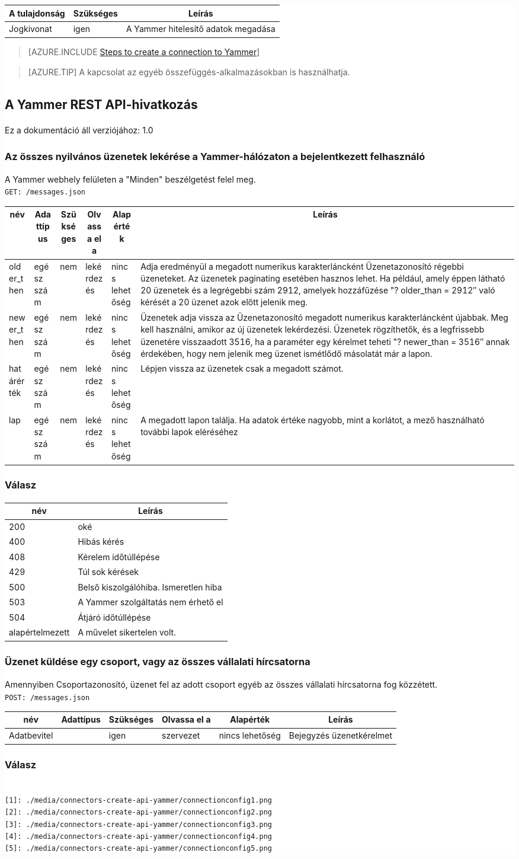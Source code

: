 |A tulajdonság| Szükséges|Leírás|
| ---|---|---|
|Jogkivonat|igen|A Yammer hitelesítő adatok megadása|

>[AZURE.INCLUDE [Steps to create a connection to Yammer](../../includes/connectors-create-api-yammer.md)]


>[AZURE.TIP] A kapcsolat az egyéb összefüggés-alkalmazásokban is használhatja.

## <a name="yammer-rest-api-reference"></a>A Yammer REST API-hivatkozás
Ez a dokumentáció áll verziójához: 1.0


### <a name="get-all-public-messages-in-the-logged-in-users-yammer-network"></a>Az összes nyilvános üzenetek lekérése a Yammer-hálózaton a bejelentkezett felhasználó
A Yammer webhely felületen a "Minden" beszélgetést felel meg.  
```GET: /messages.json```

| név| Adattípus|Szükséges|Olvassa el a|Alapérték|Leírás|
| ---|---|---|---|---|---|
|older_then|egész szám|nem|lekérdezés|nincs lehetőség|Adja eredményül a megadott numerikus karakterláncként Üzenetazonosító régebbi üzeneteket. Az üzenetek paginating esetében hasznos lehet. Ha például, amely éppen látható 20 üzenetek és a legrégebbi szám 2912, amelyek hozzáfűzése "? older_than = 2912″ való kérését a 20 üzenet azok előtt jelenik meg.|
|newer_then|egész szám|nem|lekérdezés|nincs lehetőség|Üzenetek adja vissza az Üzenetazonosító megadott numerikus karakterláncként újabbak. Meg kell használni, amikor az új üzenetek lekérdezési. Üzenetek rögzíthetők, és a legfrissebb üzenetére visszaadott 3516, ha a paraméter egy kérelmet teheti "? newer_than = 3516″ annak érdekében, hogy nem jelenik meg üzenet ismétlődő másolatát már a lapon.|
|határérték|egész szám|nem|lekérdezés|nincs lehetőség|Lépjen vissza az üzenetek csak a megadott számot.|
|lap|egész szám|nem|lekérdezés|nincs lehetőség|A megadott lapon találja. Ha adatok értéke nagyobb, mint a korlátot, a mező használható további lapok eléréséhez|


### <a name="response"></a>Válasz

|név|Leírás|
|---|---|
|200|oké|
|400|Hibás kérés|
|408|Kérelem időtúllépése|
|429|Túl sok kérések|
|500|Belső kiszolgálóhiba. Ismeretlen hiba|
|503|A Yammer szolgáltatás nem érhető el|
|504|Átjáró időtúllépése|
|alapértelmezett|A művelet sikertelen volt.|


### <a name="post-a-message-to-a-group-or-all-company-feed"></a>Üzenet küldése egy csoport, vagy az összes vállalati hírcsatorna
Amennyiben Csoportazonosító, üzenet fel az adott csoport egyéb az összes vállalati hírcsatorna fog közzétett.    
```POST: /messages.json``` 

| név| Adattípus|Szükséges|Olvassa el a|Alapérték|Leírás|
| ---|---|---|---|---|---|
|Adatbevitel| |igen|szervezet|nincs lehetőség|Bejegyzés üzenetkérelmet|


### <a name="response"></a>Válasz

```

[1]: ./media/connectors-create-api-yammer/connectionconfig1.png
[2]: ./media/connectors-create-api-yammer/connectionconfig2.png 
[3]: ./media/connectors-create-api-yammer/connectionconfig3.png
[4]: ./media/connectors-create-api-yammer/connectionconfig4.png
[5]: ./media/connectors-create-api-yammer/connectionconfig5.png